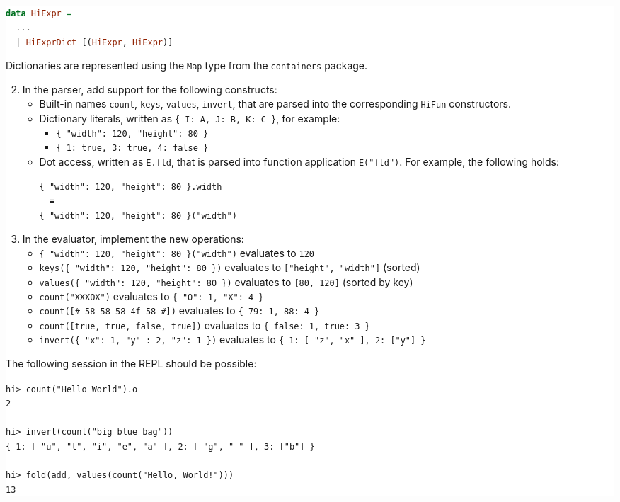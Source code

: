    ```hs
   data HiExpr =
     ...
     | HiExprDict [(HiExpr, HiExpr)]
   ```
   Dictionaries are represented using the `Map` type from the `containers` package.
   
2. In the parser, add support for the following constructs:
   - Built-in names `count`, `keys`, `values`, `invert`, that are parsed into the corresponding `HiFun` constructors.
   - Dictionary literals, written as `{ I: A, J: B, K: C }`, for example:
     - `{ "width": 120, "height": 80 }`
     - `{ 1: true, 3: true, 4: false }`
   - Dot access, written as `E.fld`, that is parsed into function application `E("fld")`. For example, the following holds:
     ```
     { "width": 120, "height": 80 }.width
       ≡
     { "width": 120, "height": 80 }("width")
     ```
3. In the evaluator, implement the new operations:
   - `{ "width": 120, "height": 80 }("width")` evaluates to `120`
   - `keys({ "width": 120, "height": 80 })` evaluates to `["height", "width"]` (sorted)
   - `values({ "width": 120, "height": 80 })` evaluates to `[80, 120]` (sorted by key)
   - `count("XXXOX")` evaluates to `{ "O": 1, "X": 4 }`
   - `count([# 58 58 58 4f 58 #])` evaluates to `{ 79: 1, 88: 4 }`
   - `count([true, true, false, true])` evaluates to `{ false: 1, true: 3 }`
   - `invert({ "x": 1, "y" : 2, "z": 1 })` evaluates to `{ 1: [ "z", "x" ], 2: ["y"] }`

The following session in the REPL should be possible:
```
hi> count("Hello World").o
2

hi> invert(count("big blue bag"))
{ 1: [ "u", "l", "i", "e", "a" ], 2: [ "g", " " ], 3: ["b"] }

hi> fold(add, values(count("Hello, World!")))
13
```

